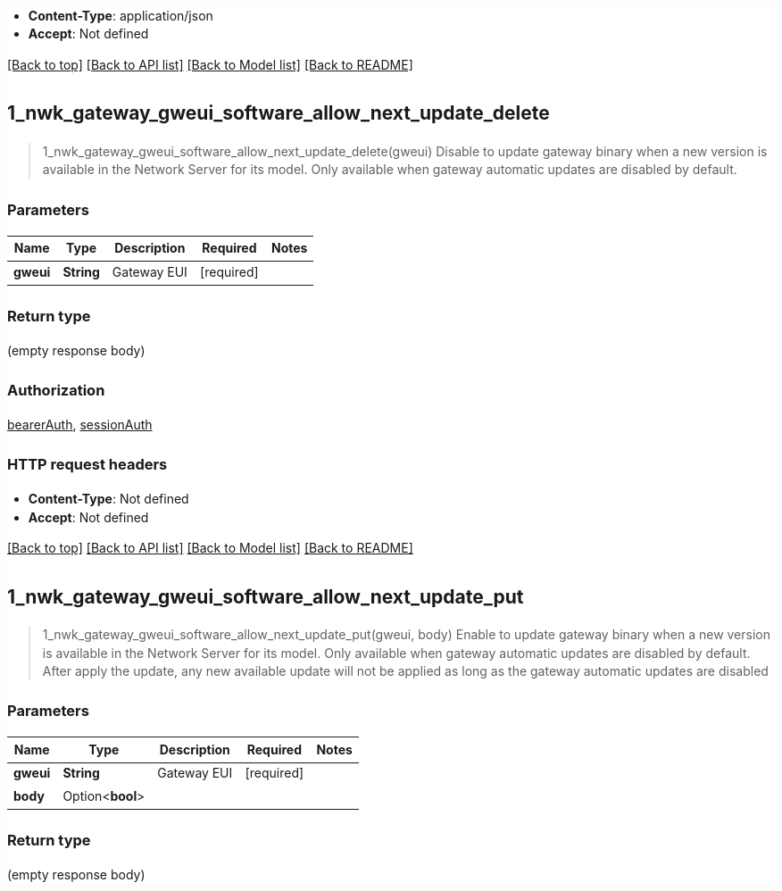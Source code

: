- **Content-Type**: application/json
- **Accept**: Not defined

[[Back to top]](#) [[Back to API list]](../README.md#documentation-for-api-endpoints) [[Back to Model list]](../README.md#documentation-for-models) [[Back to README]](../README.md)


## 1_nwk_gateway_gweui_software_allow_next_update_delete

> 1_nwk_gateway_gweui_software_allow_next_update_delete(gweui)
Disable to update gateway binary when a new version is available in the Network Server for its model. Only available when gateway automatic updates are disabled by default.

### Parameters


Name | Type | Description  | Required | Notes
------------- | ------------- | ------------- | ------------- | -------------
**gweui** | **String** | Gateway EUI | [required] |

### Return type

 (empty response body)

### Authorization

[bearerAuth](../README.md#bearerAuth), [sessionAuth](../README.md#sessionAuth)

### HTTP request headers

- **Content-Type**: Not defined
- **Accept**: Not defined

[[Back to top]](#) [[Back to API list]](../README.md#documentation-for-api-endpoints) [[Back to Model list]](../README.md#documentation-for-models) [[Back to README]](../README.md)


## 1_nwk_gateway_gweui_software_allow_next_update_put

> 1_nwk_gateway_gweui_software_allow_next_update_put(gweui, body)
Enable to update gateway binary when a new version is available in the Network Server for its model. Only available when gateway automatic updates are disabled by default. After apply the update, any new available update will not be applied as long as the gateway automatic updates are disabled

### Parameters


Name | Type | Description  | Required | Notes
------------- | ------------- | ------------- | ------------- | -------------
**gweui** | **String** | Gateway EUI | [required] |
**body** | Option<**bool**> |  |  |

### Return type

 (empty response body)
